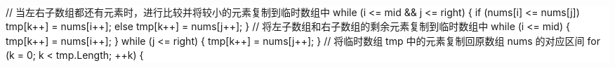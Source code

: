 <a id="__codelineno-3-8" name="__codelineno-3-8" href="#__codelineno-3-8"></a><span class="w">    </span><span class="c1">// 当左右子数组都还有元素时，进行比较并将较小的元素复制到临时数组中</span>
<a id="__codelineno-3-9" name="__codelineno-3-9" href="#__codelineno-3-9"></a><span class="w">    </span><span class="k">while</span><span class="w"> </span><span class="p">(</span><span class="n">i</span><span class="w"> </span><span class="o">&lt;=</span><span class="w"> </span><span class="n">mid</span><span class="w"> </span><span class="o">&amp;&amp;</span><span class="w"> </span><span class="n">j</span><span class="w"> </span><span class="o">&lt;=</span><span class="w"> </span><span class="n">right</span><span class="p">)</span><span class="w"> </span><span class="p">{</span>
<a id="__codelineno-3-10" name="__codelineno-3-10" href="#__codelineno-3-10"></a><span class="w">        </span><span class="k">if</span><span class="w"> </span><span class="p">(</span><span class="n">nums</span><span class="p">[</span><span class="n">i</span><span class="p">]</span><span class="w"> </span><span class="o">&lt;=</span><span class="w"> </span><span class="n">nums</span><span class="p">[</span><span class="n">j</span><span class="p">])</span>
<a id="__codelineno-3-11" name="__codelineno-3-11" href="#__codelineno-3-11"></a><span class="w">            </span><span class="n">tmp</span><span class="p">[</span><span class="n">k</span><span class="o">++</span><span class="p">]</span><span class="w"> </span><span class="o">=</span><span class="w"> </span><span class="n">nums</span><span class="p">[</span><span class="n">i</span><span class="o">++</span><span class="p">];</span>
<a id="__codelineno-3-12" name="__codelineno-3-12" href="#__codelineno-3-12"></a><span class="w">        </span><span class="k">else</span>
<a id="__codelineno-3-13" name="__codelineno-3-13" href="#__codelineno-3-13"></a><span class="w">            </span><span class="n">tmp</span><span class="p">[</span><span class="n">k</span><span class="o">++</span><span class="p">]</span><span class="w"> </span><span class="o">=</span><span class="w"> </span><span class="n">nums</span><span class="p">[</span><span class="n">j</span><span class="o">++</span><span class="p">];</span>
<a id="__codelineno-3-14" name="__codelineno-3-14" href="#__codelineno-3-14"></a><span class="w">    </span><span class="p">}</span>
<a id="__codelineno-3-15" name="__codelineno-3-15" href="#__codelineno-3-15"></a><span class="w">    </span><span class="c1">// 将左子数组和右子数组的剩余元素复制到临时数组中</span>
<a id="__codelineno-3-16" name="__codelineno-3-16" href="#__codelineno-3-16"></a><span class="w">    </span><span class="k">while</span><span class="w"> </span><span class="p">(</span><span class="n">i</span><span class="w"> </span><span class="o">&lt;=</span><span class="w"> </span><span class="n">mid</span><span class="p">)</span><span class="w"> </span><span class="p">{</span>
<a id="__codelineno-3-17" name="__codelineno-3-17" href="#__codelineno-3-17"></a><span class="w">        </span><span class="n">tmp</span><span class="p">[</span><span class="n">k</span><span class="o">++</span><span class="p">]</span><span class="w"> </span><span class="o">=</span><span class="w"> </span><span class="n">nums</span><span class="p">[</span><span class="n">i</span><span class="o">++</span><span class="p">];</span>
<a id="__codelineno-3-18" name="__codelineno-3-18" href="#__codelineno-3-18"></a><span class="w">    </span><span class="p">}</span>
<a id="__codelineno-3-19" name="__codelineno-3-19" href="#__codelineno-3-19"></a><span class="w">    </span><span class="k">while</span><span class="w"> </span><span class="p">(</span><span class="n">j</span><span class="w"> </span><span class="o">&lt;=</span><span class="w"> </span><span class="n">right</span><span class="p">)</span><span class="w"> </span><span class="p">{</span>
<a id="__codelineno-3-20" name="__codelineno-3-20" href="#__codelineno-3-20"></a><span class="w">        </span><span class="n">tmp</span><span class="p">[</span><span class="n">k</span><span class="o">++</span><span class="p">]</span><span class="w"> </span><span class="o">=</span><span class="w"> </span><span class="n">nums</span><span class="p">[</span><span class="n">j</span><span class="o">++</span><span class="p">];</span>
<a id="__codelineno-3-21" name="__codelineno-3-21" href="#__codelineno-3-21"></a><span class="w">    </span><span class="p">}</span>
<a id="__codelineno-3-22" name="__codelineno-3-22" href="#__codelineno-3-22"></a><span class="w">    </span><span class="c1">// 将临时数组 tmp 中的元素复制回原数组 nums 的对应区间</span>
<a id="__codelineno-3-23" name="__codelineno-3-23" href="#__codelineno-3-23"></a><span class="w">    </span><span class="k">for</span><span class="w"> </span><span class="p">(</span><span class="n">k</span><span class="w"> </span><span class="o">=</span><span class="w"> </span><span class="m">0</span><span class="p">;</span><span class="w"> </span><span class="n">k</span><span class="w"> </span><span class="o">&lt;</span><span class="w"> </span><span class="n">tmp</span><span class="p">.</span><span class="n">Length</span><span class="p">;</span><span class="w"> </span><span class="o">++</span><span class="n">k</span><span class="p">)</span><span class="w"> </span><span class="p">{</span>